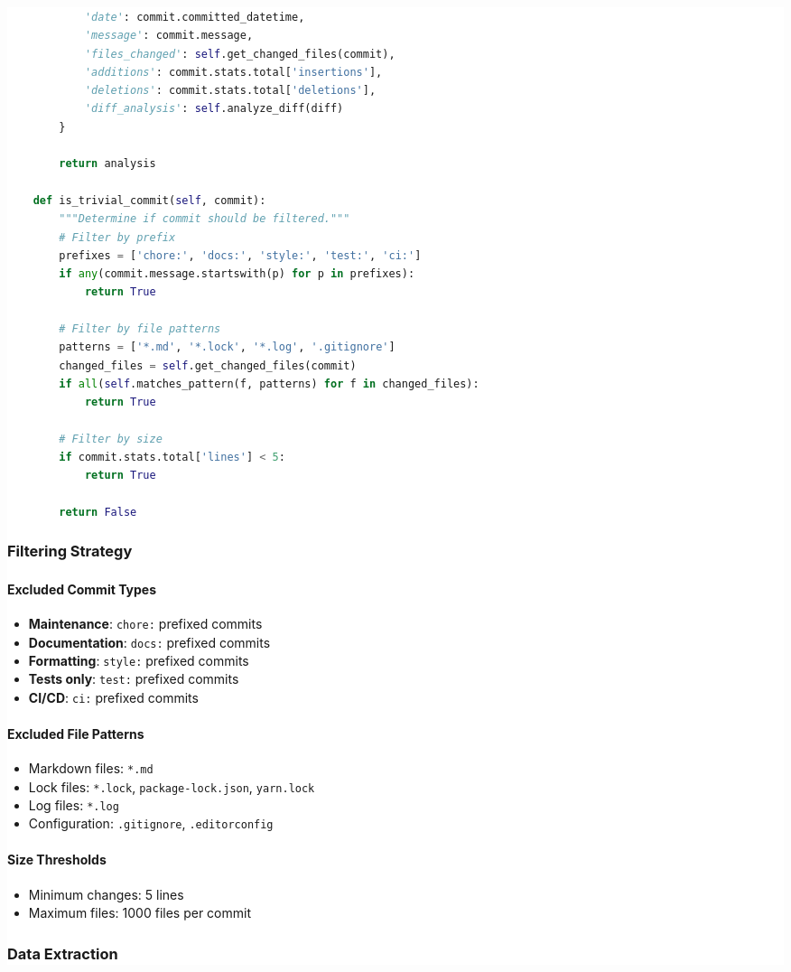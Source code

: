 ```python
            'date': commit.committed_datetime,
            'message': commit.message,
            'files_changed': self.get_changed_files(commit),
            'additions': commit.stats.total['insertions'],
            'deletions': commit.stats.total['deletions'],
            'diff_analysis': self.analyze_diff(diff)
        }
        
        return analysis
    
    def is_trivial_commit(self, commit):
        """Determine if commit should be filtered."""
        # Filter by prefix
        prefixes = ['chore:', 'docs:', 'style:', 'test:', 'ci:']
        if any(commit.message.startswith(p) for p in prefixes):
            return True
            
        # Filter by file patterns
        patterns = ['*.md', '*.lock', '*.log', '.gitignore']
        changed_files = self.get_changed_files(commit)
        if all(self.matches_pattern(f, patterns) for f in changed_files):
            return True
            
        # Filter by size
        if commit.stats.total['lines'] < 5:
            return True
            
        return False
```

### Filtering Strategy

#### Excluded Commit Types
- **Maintenance**: `chore:` prefixed commits
- **Documentation**: `docs:` prefixed commits
- **Formatting**: `style:` prefixed commits
- **Tests only**: `test:` prefixed commits
- **CI/CD**: `ci:` prefixed commits

#### Excluded File Patterns
- Markdown files: `*.md`
- Lock files: `*.lock`, `package-lock.json`, `yarn.lock`
- Log files: `*.log`
- Configuration: `.gitignore`, `.editorconfig`

#### Size Thresholds
- Minimum changes: 5 lines
- Maximum files: 1000 files per commit

### Data Extraction
